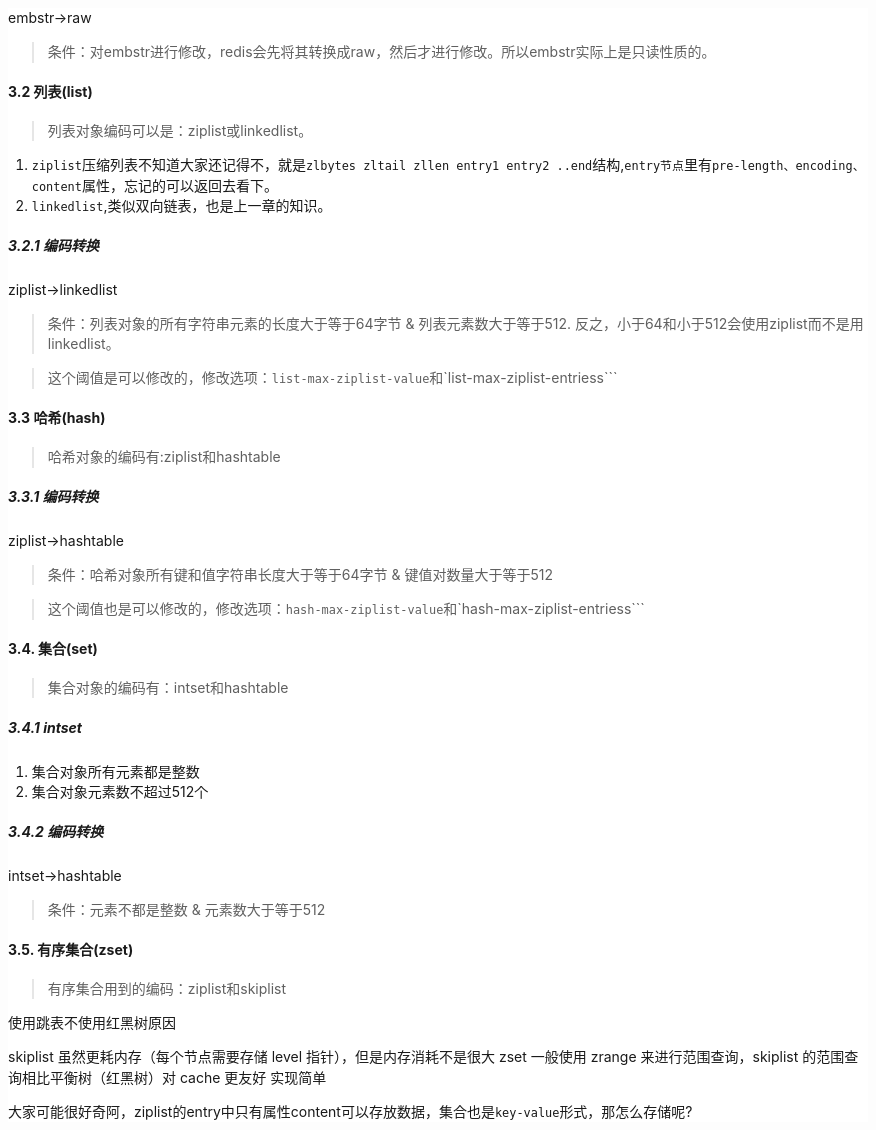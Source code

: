 
embstr->raw

> 条件：对embstr进行修改，redis会先将其转换成raw，然后才进行修改。所以embstr实际上是只读性质的。


#### 3.2 列表(list)

> 列表对象编码可以是：ziplist或linkedlist。

1. `ziplist`压缩列表不知道大家还记得不，就是`zlbytes zltail zllen entry1 entry2 ..end`结构,`entry节点`里有`pre-length、encoding、content`属性，忘记的可以返回去看下。
2. `linkedlist`,类似双向链表，也是上一章的知识。

##### 3.2.1 编码转换

ziplist->linkedlist

> 条件：列表对象的所有字符串元素的长度大于等于64字节 & 列表元素数大于等于512. 反之，小于64和小于512会使用ziplist而不是用linkedlist。

> 这个阈值是可以修改的，修改选项：`list-max-ziplist-value`和`list-max-ziplist-entriess```

#### 3.3 哈希(hash)

> 哈希对象的编码有:ziplist和hashtable

##### 3.3.1 编码转换 

ziplist->hashtable

> 条件：哈希对象所有键和值字符串长度大于等于64字节 & 键值对数量大于等于512

> 这个阈值也是可以修改的，修改选项：`hash-max-ziplist-value`和`hash-max-ziplist-entriess```

#### 3.4. 集合(set)

> 集合对象的编码有：intset和hashtable

##### 3.4.1 intset

1. 集合对象所有元素都是整数
2. 集合对象元素数不超过512个

##### 3.4.2 编码转换

intset->hashtable

> 条件：元素不都是整数 & 元素数大于等于512

#### 3.5. 有序集合(zset)

> 有序集合用到的编码：ziplist和skiplist

使用跳表不使用红黑树原因

skiplist 虽然更耗内存（每个节点需要存储 level 指针），但是内存消耗不是很大
zset 一般使用 zrange 来进行范围查询，skiplist 的范围查询相比平衡树（红黑树）对 cache 更友好
实现简单

大家可能很好奇阿，ziplist的entry中只有属性content可以存放数据，集合也是`key-value`形式，那怎么存储呢?
